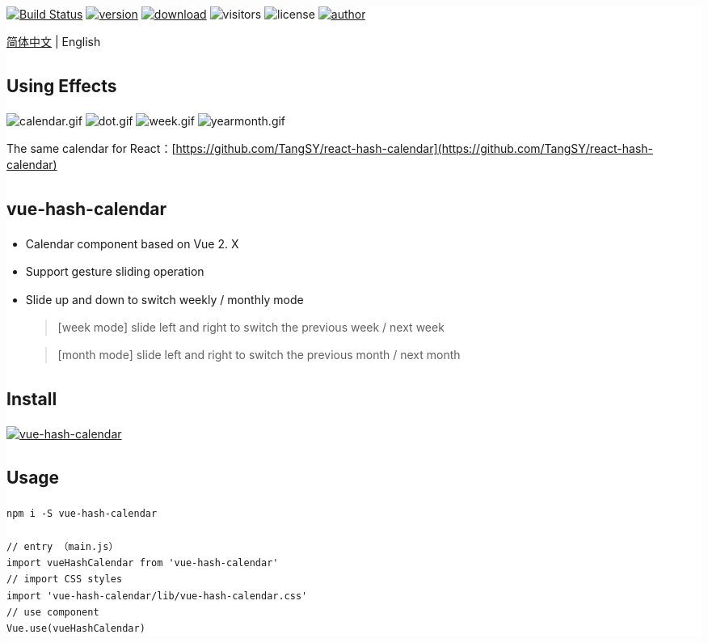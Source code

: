 [![Build Status](https://travis-ci.com/TangSY/vue-hash-calendar.svg?branch=master)](https://travis-ci.com/TangSY/vue-hash-calendar)
[![version](https://img.shields.io/npm/v/vue-hash-calendar.svg)](https://www.npmjs.com/package/vue-hash-calendar)
[![download](https://img.shields.io/npm/dt/vue-hash-calendar.svg)](https://www.npmjs.com/package/vue-hash-calendar)
![visitors](https://visitor-badge.glitch.me/badge?page_id=vue-hash-calendar)
![license](https://img.shields.io/badge/license-MIT-blue.svg)
[![author](https://img.shields.io/badge/author-HashTang-orange.svg)](https://www.hxkj.vip)

[简体中文](https://github.com/TangSY/vue-hash-calendar/blob/master/README-zh_CN.md) | English

## Using Effects

![calendar.gif](https://www.hxkj.vip/demo/calendar/calendar.gif?from=hxkj)
![dot.gif](https://www.hxkj.vip/demo/calendar/dot.gif?from=hxkj)
![week.gif](https://www.hxkj.vip/demo/calendar/week.gif?from=hxkj)
![yearmonth.gif](https://www.hxkj.vip/demo/calendar/yearmonth.gif?from=hxkj)

The same calendar for React：[https://github.com/TangSY/react-hash-calendar](https://github.com/TangSY/react-hash-calendar)

## vue-hash-calendar

- Calendar component based on Vue 2. X
- Support gesture sliding operation
- Slide up and down to switch weekly / monthly mode

  > [week mode] slide left and right to switch the previous week / next week

  > [month mode] slide left and right to switch the previous month / next month

## Install

[![vue-hash-calendar](https://nodei.co/npm/vue-hash-calendar.png)](https://npmjs.org/package/vue-hash-calendar)

## Usage

```
npm i -S vue-hash-calendar

// entry （main.js）
import vueHashCalendar from 'vue-hash-calendar'
// import CSS styles
import 'vue-hash-calendar/lib/vue-hash-calendar.css'
// use component
Vue.use(vueHashCalendar)
```
